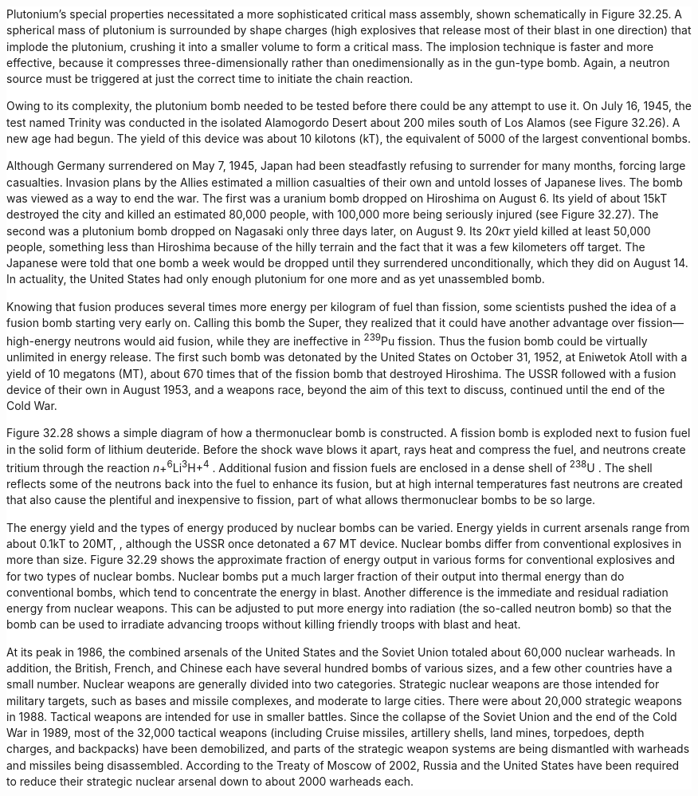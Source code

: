 

Plutonium’s special properties necessitated a more sophisticated critical mass assembly, shown schematically in Figure 32.25. A spherical mass of plutonium is surrounded by shape charges (high explosives that release most of their blast in one direction) that implode the plutonium, crushing it into a smaller volume to form a critical mass. The implosion technique is faster and more effective, because it compresses three-dimensionally rather than onedimensionally as in the gun-type bomb. Again, a neutron source must be triggered at just the correct time to initiate the chain reaction.

Owing to its complexity, the plutonium bomb needed to be tested before there could be any attempt to use it. On July 16, 1945, the test named Trinity was conducted in the isolated Alamogordo Desert about 200 miles south of Los Alamos (see Figure 32.26). A new age had begun. The yield of this device was about 10 kilotons (kT), the equivalent of 5000 of the largest conventional bombs.

Although Germany surrendered on May 7, 1945, Japan had been steadfastly refusing to surrender for many months, forcing large casualties. Invasion plans by the Allies estimated a million casualties of their own and untold losses of Japanese lives. The bomb was viewed as a way to end the war. The first was a uranium bomb dropped on Hiroshima on August 6. Its yield of about $1 5 \mathsf { k T }$ destroyed the city and killed an estimated 80,000 people, with 100,000 more being seriously injured (see Figure 32.27). The second was a plutonium bomb dropped on Nagasaki only three days later, on August 9. Its $2 0 \kappa \tau$ yield killed at least 50,000 people, something less than Hiroshima because of the hilly terrain and the fact that it was a few kilometers off target. The Japanese were told that one bomb a week would be dropped until they surrendered unconditionally, which they did on August 14. In actuality, the United States had only enough plutonium for one more and as yet unassembled bomb.

Knowing that fusion produces several times more energy per kilogram of fuel than fission, some scientists pushed the idea of a fusion bomb starting very early on. Calling this bomb the Super, they realized that it could have another advantage over fission—high-energy neutrons would aid fusion, while they are ineffective in $^ { 2 3 9 } \mathrm { P u }$ fission. Thus the fusion bomb could be virtually unlimited in energy release. The first such bomb was detonated by the United States on October 31, 1952, at Eniwetok Atoll with a yield of 10 megatons (MT), about 670 times that of the fission bomb that destroyed Hiroshima. The USSR followed with a fusion device of their own in August 1953, and a weapons race, beyond the aim of this text to discuss, continued until the end of the Cold War.

Figure 32.28 shows a simple diagram of how a thermonuclear bomb is constructed. A fission bomb is exploded next to fusion fuel in the solid form of lithium deuteride. Before the shock wave blows it apart, rays heat and compress the fuel, and neutrons create tritium through the reaction $n + ^ { 6 } \mathrm { L i }  ^ { 3 } \mathrm { H } + ^ { 4 }$ . Additional fusion and fission fuels are enclosed in a dense shell of $^ { 2 3 8 } \mathrm { U }$ . The shell reflects some of the neutrons back into the fuel to enhance its fusion, but at high internal temperatures fast neutrons are created that also cause the plentiful and inexpensive to fission, part of what allows thermonuclear bombs to be so large.

The energy yield and the types of energy produced by nuclear bombs can be varied. Energy yields in current arsenals range from about $0 . 1 \mathsf { k T }$ to $2 0 \mathsf { M } \mathsf { T } ,$ , although the USSR once detonated a 67 MT device. Nuclear bombs differ from conventional explosives in more than size. Figure 32.29 shows the approximate fraction of energy output in various forms for conventional explosives and for two types of nuclear bombs. Nuclear bombs put a much larger fraction of their output into thermal energy than do conventional bombs, which tend to concentrate the energy in blast. Another difference is the immediate and residual radiation energy from nuclear weapons. This can be adjusted to put more energy into radiation (the so-called neutron bomb) so that the bomb can be used to irradiate advancing troops without killing friendly troops with blast and heat.

At its peak in 1986, the combined arsenals of the United States and the Soviet Union totaled about 60,000 nuclear warheads. In addition, the British, French, and Chinese each have several hundred bombs of various sizes, and a few other countries have a small number. Nuclear weapons are generally divided into two categories. Strategic nuclear weapons are those intended for military targets, such as bases and missile complexes, and moderate to large cities. There were about 20,000 strategic weapons in 1988. Tactical weapons are intended for use in smaller battles. Since the collapse of the Soviet Union and the end of the Cold War in 1989, most of the 32,000 tactical weapons (including Cruise missiles, artillery shells, land mines, torpedoes, depth charges, and backpacks) have been demobilized, and parts of the strategic weapon systems are being dismantled with warheads and missiles being disassembled. According to the Treaty of Moscow of 2002, Russia and the United States have been required to reduce their strategic nuclear arsenal down to about 2000 warheads each.

